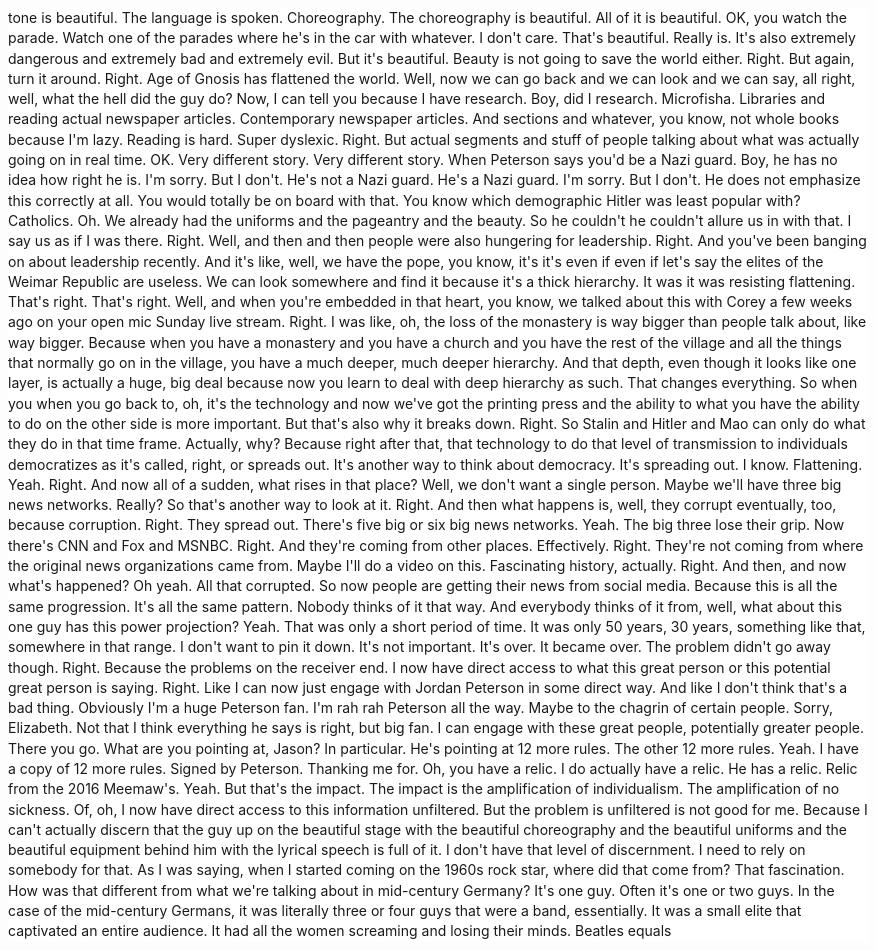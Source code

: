 tone is beautiful. The language is spoken. Choreography. The choreography is beautiful. All of it is beautiful. OK, you watch the parade. Watch one of the parades where he's in the car with whatever. I don't care. That's beautiful. Really is. It's also extremely dangerous and extremely bad and extremely evil. But it's beautiful. Beauty is not going to save the world either. Right. But again, turn it around. Right. Age of Gnosis has flattened the world. Well, now we can go back and we can look and we can say, all right, well, what the hell did the guy do? Now, I can tell you because I have research. Boy, did I research. Microfisha. Libraries and reading actual newspaper articles. Contemporary newspaper articles. And sections and whatever, you know, not whole books because I'm lazy. Reading is hard. Super dyslexic. Right. But actual segments and stuff of people talking about what was actually going on in real time. OK. Very different story. Very different story. When Peterson says you'd be a Nazi guard. Boy, he has no idea how right he is. I'm sorry. But I don't. He's not a Nazi guard. He's a Nazi guard. I'm sorry. But I don't. He does not emphasize this correctly at all. You would totally be on board with that. You know which demographic Hitler was least popular with? Catholics. Oh. We already had the uniforms and the pageantry and the beauty. So he couldn't he couldn't allure us in with that. I say us as if I was there. Right. Well, and then and then people were also hungering for leadership. Right. And you've been banging on about leadership recently. And it's like, well, we have the pope, you know, it's it's even if even if let's say the elites of the Weimar Republic are useless. We can look somewhere and find it because it's a thick hierarchy. It was it was resisting flattening. That's right. That's right. Well, and when you're embedded in that heart, you know, we talked about this with Corey a few weeks ago on your open mic Sunday live stream. Right. I was like, oh, the loss of the monastery is way bigger than people talk about, like way bigger. Because when you have a monastery and you have a church and you have the rest of the village and all the things that normally go on in the village, you have a much deeper, much deeper hierarchy. And that depth, even though it looks like one layer, is actually a huge, big deal because now you learn to deal with deep hierarchy as such. That changes everything. So when you when you go back to, oh, it's the technology and now we've got the printing press and the ability to what you have the ability to do on the other side is more important. But that's also why it breaks down. Right. So Stalin and Hitler and Mao can only do what they do in that time frame. Actually, why? Because right after that, that technology to do that level of transmission to individuals democratizes as it's called, right, or spreads out. It's another way to think about democracy. It's spreading out. I know. Flattening. Yeah. Right. And now all of a sudden, what rises in that place? Well, we don't want a single person. Maybe we'll have three big news networks. Really? So that's another way to look at it. Right. And then what happens is, well, they corrupt eventually, too, because corruption. Right. They spread out. There's five big or six big news networks. Yeah. The big three lose their grip. Now there's CNN and Fox and MSNBC. Right. And they're coming from other places. Effectively. Right. They're not coming from where the original news organizations came from. Maybe I'll do a video on this. Fascinating history, actually. Right. And then, and now what's happened? Oh yeah. All that corrupted. So now people are getting their news from social media. Because this is all the same progression. It's all the same pattern. Nobody thinks of it that way. And everybody thinks of it from, well, what about this one guy has this power projection? Yeah. That was only a short period of time. It was only 50 years, 30 years, something like that, somewhere in that range. I don't want to pin it down. It's not important. It's over. It became over. The problem didn't go away though. Right. Because the problems on the receiver end. I now have direct access to what this great person or this potential great person is saying. Right. Like I can now just engage with Jordan Peterson in some direct way. And like I don't think that's a bad thing. Obviously I'm a huge Peterson fan. I'm rah rah Peterson all the way. Maybe to the chagrin of certain people. Sorry, Elizabeth. Not that I think everything he says is right, but big fan. I can engage with these great people, potentially greater people. There you go. What are you pointing at, Jason? In particular. He's pointing at 12 more rules. The other 12 more rules. Yeah. I have a copy of 12 more rules. Signed by Peterson. Thanking me for. Oh, you have a relic. I do actually have a relic. He has a relic. Relic from the 2016 Meemaw's. Yeah. But that's the impact. The impact is the amplification of individualism. The amplification of no sickness. Of, oh, I now have direct access to this information unfiltered. But the problem is unfiltered is not good for me. Because I can't actually discern that the guy up on the beautiful stage with the beautiful choreography and the beautiful uniforms and the beautiful equipment behind him with the lyrical speech is full of it. I don't have that level of discernment. I need to rely on somebody for that. As I was saying, when I started coming on the 1960s rock star, where did that come from? That fascination. How was that different from what we're talking about in mid-century Germany? It's one guy. Often it's one or two guys. In the case of the mid-century Germans, it was literally three or four guys that were a band, essentially. It was a small elite that captivated an entire audience. It had all the women screaming and losing their minds. Beatles equals